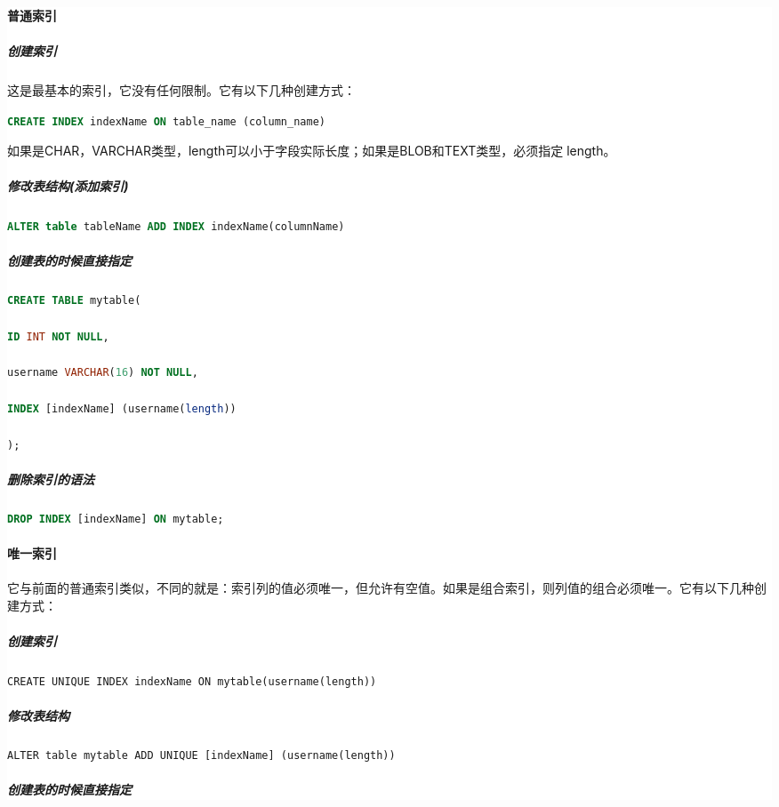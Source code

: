 
#### 普通索引

##### 创建索引

这是最基本的索引，它没有任何限制。它有以下几种创建方式：

```sql
CREATE INDEX indexName ON table_name (column_name)
```

如果是CHAR，VARCHAR类型，length可以小于字段实际长度；如果是BLOB和TEXT类型，必须指定 length。

##### 修改表结构(添加索引)

```sql
ALTER table tableName ADD INDEX indexName(columnName)
```

##### 创建表的时候直接指定

```sql
CREATE TABLE mytable(  
 
ID INT NOT NULL,   
 
username VARCHAR(16) NOT NULL,  
 
INDEX [indexName] (username(length))  
 
);  
```

##### 删除索引的语法

```sql
DROP INDEX [indexName] ON mytable; 
```





#### 唯一索引

它与前面的普通索引类似，不同的就是：索引列的值必须唯一，但允许有空值。如果是组合索引，则列值的组合必须唯一。它有以下几种创建方式：

##### 创建索引

```
CREATE UNIQUE INDEX indexName ON mytable(username(length)) 
```

##### 修改表结构

```
ALTER table mytable ADD UNIQUE [indexName] (username(length))
```

##### 创建表的时候直接指定
